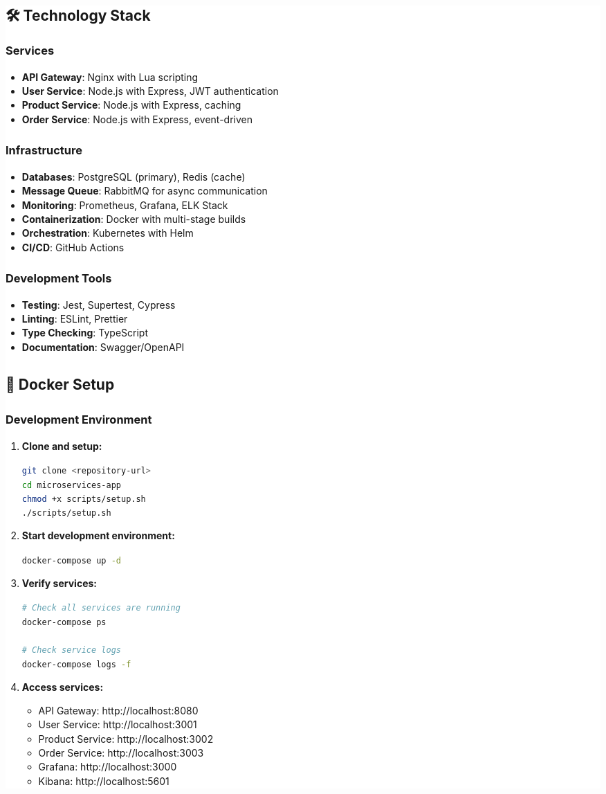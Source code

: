 ## 🛠️ Technology Stack

### Services
- **API Gateway**: Nginx with Lua scripting
- **User Service**: Node.js with Express, JWT authentication
- **Product Service**: Node.js with Express, caching
- **Order Service**: Node.js with Express, event-driven

### Infrastructure
- **Databases**: PostgreSQL (primary), Redis (cache)
- **Message Queue**: RabbitMQ for async communication
- **Monitoring**: Prometheus, Grafana, ELK Stack
- **Containerization**: Docker with multi-stage builds
- **Orchestration**: Kubernetes with Helm
- **CI/CD**: GitHub Actions

### Development Tools
- **Testing**: Jest, Supertest, Cypress
- **Linting**: ESLint, Prettier
- **Type Checking**: TypeScript
- **Documentation**: Swagger/OpenAPI

## 🐳 Docker Setup

### Development Environment

1. **Clone and setup:**
   ```bash
   git clone <repository-url>
   cd microservices-app
   chmod +x scripts/setup.sh
   ./scripts/setup.sh
   ```

2. **Start development environment:**
   ```bash
   docker-compose up -d
   ```

3. **Verify services:**
   ```bash
   # Check all services are running
   docker-compose ps
   
   # Check service logs
   docker-compose logs -f
   ```

4. **Access services:**
   - API Gateway: http://localhost:8080
   - User Service: http://localhost:3001
   - Product Service: http://localhost:3002
   - Order Service: http://localhost:3003
   - Grafana: http://localhost:3000
   - Kibana: http://localhost:5601
